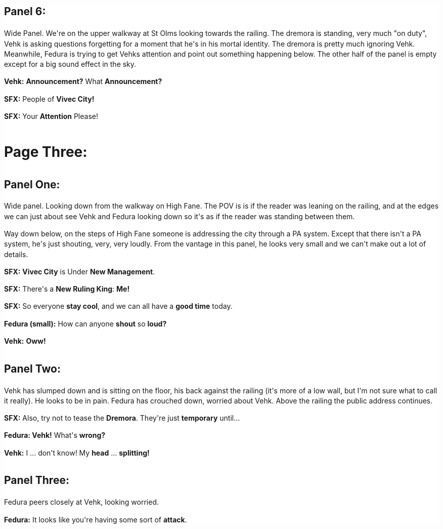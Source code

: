 Panel 6:
--------

Wide Panel. We're on the upper walkway at St Olms looking towards the railing. The dremora is standing, very much "on duty", Vehk is asking questions forgetting for a moment that he's in his mortal identity. The dremora is pretty much ignoring Vehk. Meanwhile, Fedura is trying to get Vehks attention and point out something happening below. The other half of the panel is empty except for a big sound effect in the sky.

**Vehk:** **Announcement?** What **Announcement?**

**SFX:** People of **Vivec City!**

**SFX:** Your **Attention** Please!



**Page Three:**
===========

Panel One:
----------

Wide panel. Looking down from the walkway on High Fane. The POV is is if the reader was leaning on the railing, and at the edges we can just about see Vehk and Fedura looking down so it's as if the reader was standing between them.

Way down below, on the steps of High Fane someone is addressing the city through a PA system. Except that there isn't a PA system, he's just shouting, very, very loudly. From the vantage in this panel, he looks very small and we
can't make out a lot of details.

**SFX:** **Vivec City** is Under **New Management**.

**SFX:** There's a **New Ruling King**: **Me!**

**SFX:** So everyone **stay cool**, and we can all have a **good time** today.

**Fedura (small):** How can anyone **shout** so **loud?**

**Vehk:** **Oww!**

Panel Two:
----------

Vehk has slumped down and is sitting on the floor, his back against the railing (it's more of a low wall, but I'm not sure what to call it really). He looks to be in pain. Fedura has crouched down, worried about Vehk. Above the railing the public address continues.

**SFX:** Also, try not to tease the **Dremora**. They're just **temporary** until...

**Fedura: Vehk!** What's **wrong?**

**Vehk:** I ... don't know! My **head** ... **splitting!**

Panel Three:
------------

Fedura peers closely at Vehk, looking worried.

**Fedura:** It looks like you're having some sort of **attack**.
